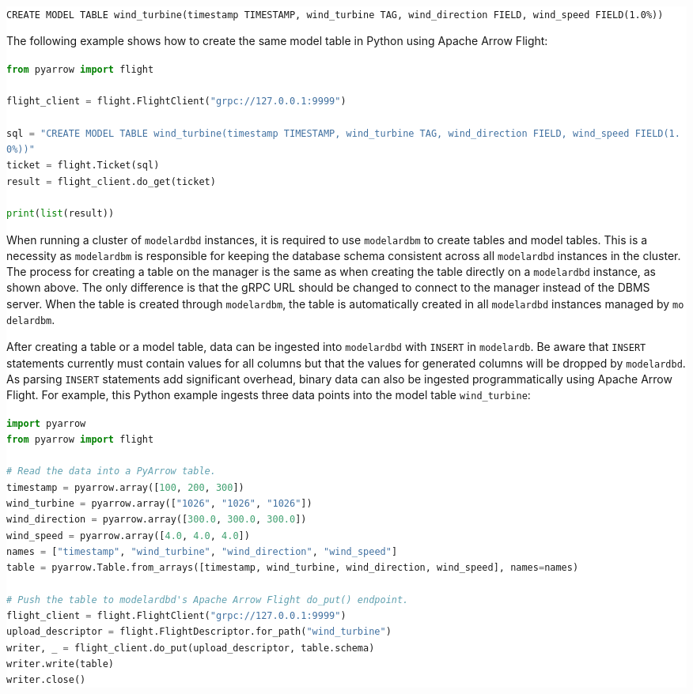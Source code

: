 ```shell
CREATE MODEL TABLE wind_turbine(timestamp TIMESTAMP, wind_turbine TAG, wind_direction FIELD, wind_speed FIELD(1.0%))
```

The following example shows how to create the same model table in Python using Apache Arrow Flight:

```python
from pyarrow import flight

flight_client = flight.FlightClient("grpc://127.0.0.1:9999")

sql = "CREATE MODEL TABLE wind_turbine(timestamp TIMESTAMP, wind_turbine TAG, wind_direction FIELD, wind_speed FIELD(1.0%))"
ticket = flight.Ticket(sql)
result = flight_client.do_get(ticket)

print(list(result))
```

When running a cluster of `modelardbd` instances, it is required to use `modelardbm` to create tables and model tables.
This is a necessity as `modelardbm` is responsible for keeping the database schema consistent across all `modelardbd`
instances in the cluster. The process for creating a table on the manager is the same as when creating the table
directly on a `modelardbd` instance, as shown above. The only difference is that the gRPC URL should be changed to
connect to the manager instead of the DBMS server. When the table is created through `modelardbm`, the table is
automatically created in all `modelardbd` instances managed by `modelardbm`.

After creating a table or a model table, data can be ingested into `modelardbd` with `INSERT` in `modelardb`. Be aware that
`INSERT` statements currently must contain values for all columns but that the values for generated columns will be dropped
by `modelardbd`. As parsing `INSERT` statements add significant overhead, binary data can also be ingested programmatically
using Apache Arrow Flight. For example, this Python example ingests three data points into the model table `wind_turbine`:

```python
import pyarrow
from pyarrow import flight

# Read the data into a PyArrow table.
timestamp = pyarrow.array([100, 200, 300])
wind_turbine = pyarrow.array(["1026", "1026", "1026"])
wind_direction = pyarrow.array([300.0, 300.0, 300.0])
wind_speed = pyarrow.array([4.0, 4.0, 4.0])
names = ["timestamp", "wind_turbine", "wind_direction", "wind_speed"]
table = pyarrow.Table.from_arrays([timestamp, wind_turbine, wind_direction, wind_speed], names=names)

# Push the table to modelardbd's Apache Arrow Flight do_put() endpoint.
flight_client = flight.FlightClient("grpc://127.0.0.1:9999")
upload_descriptor = flight.FlightDescriptor.for_path("wind_turbine")
writer, _ = flight_client.do_put(upload_descriptor, table.schema)
writer.write(table)
writer.close()
```
